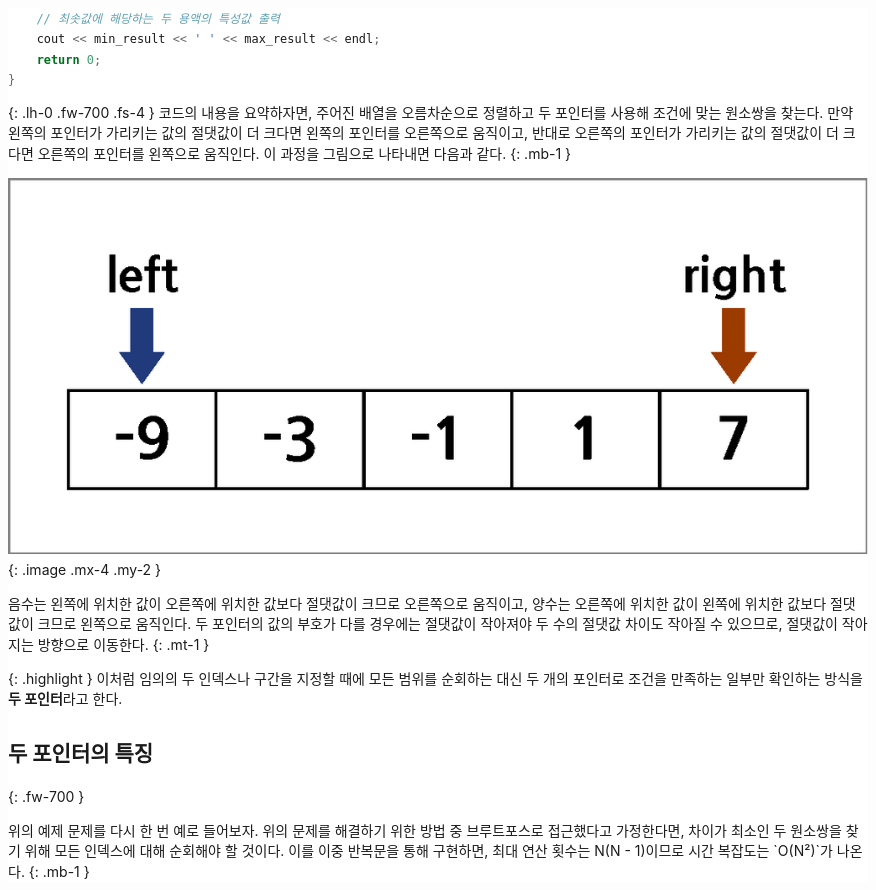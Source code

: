 ```cpp
    // 최솟값에 해당하는 두 용액의 특성값 출력
    cout << min_result << ' ' << max_result << endl;
    return 0;
}
```
{: .lh-0 .fw-700 .fs-4 }
코드의 내용을 요약하자면,
주어진 배열을 오름차순으로 정렬하고 두 포인터를 사용해 조건에 맞는 원소쌍을 찾는다.
만약 왼쪽의 포인터가 가리키는 값의 절댓값이 더 크다면 왼쪽의 포인터를 오른쪽으로 움직이고,
반대로 오른쪽의 포인터가 가리키는 값의 절댓값이 더 크다면 오른쪽의 포인터를 왼쪽으로 움직인다.
이 과정을 그림으로 나타내면 다음과 같다.
{: .mb-1 }

![procedure](../assets/algorithm/two_pointer/example.gif)
{: .image .mx-4 .my-2 }

음수는 왼쪽에 위치한 값이 오른쪽에 위치한 값보다 절댓값이 크므로 오른쪽으로 움직이고,
양수는 오른쪽에 위치한 값이 왼쪽에 위치한 값보다 절댓값이 크므로 왼쪽으로 움직인다.
두 포인터의 값의 부호가 다를 경우에는 절댓값이 작아져야 두 수의 절댓값 차이도 작아질 수 있으므로,
절댓값이 작아지는 방향으로 이동한다.
{: .mt-1 }

{: .highlight }
이처럼 임의의 두 인덱스나 구간을 지정할 때에 모든 범위를 순회하는 대신
두 개의 포인터로 조건을 만족하는 일부만 확인하는 방식을 **두 포인터**라고 한다.
</div>

## 두 포인터의 특징
{: .fw-700 }

<div class="code-example" markdown="1">
위의 예제 문제를 다시 한 번 예로 들어보자.
위의 문제를 해결하기 위한 방법 중 브루트포스로 접근했다고 가정한다면,
차이가 최소인 두 원소쌍을 찾기 위해 모든 인덱스에 대해 순회해야 할 것이다.
이를 이중 반복문을 통해 구현하면, 최대 연산 횟수는 N(N - 1)이므로 시간 복잡도는 `O(N²)`가 나온다.
{: .mb-1 }

